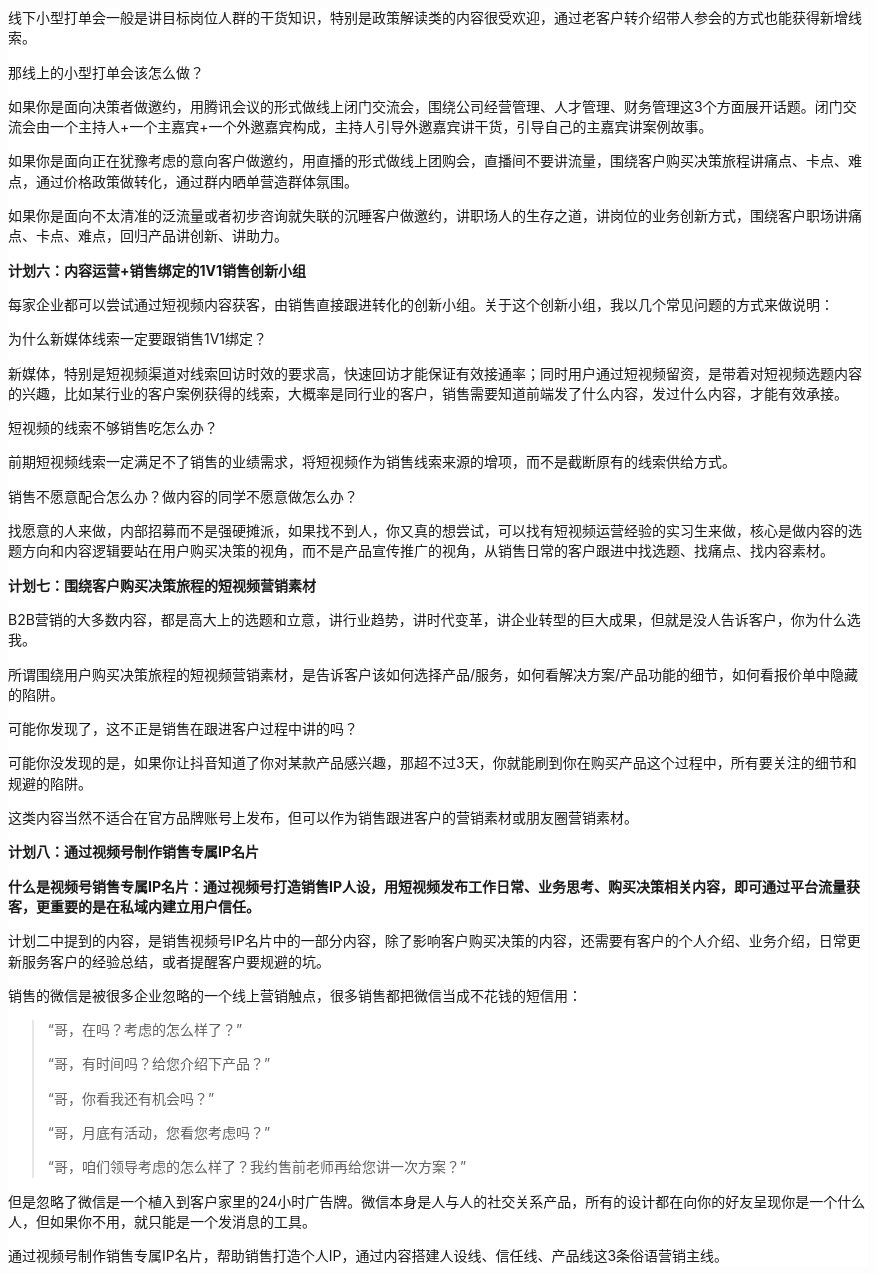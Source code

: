 线下小型打单会一般是讲目标岗位人群的干货知识，特别是政策解读类的内容很受欢迎，通过老客户转介绍带人参会的方式也能获得新增线索。

那线上的小型打单会该怎么做？

如果你是面向决策者做邀约，用腾讯会议的形式做线上闭门交流会，围绕公司经营管理、人才管理、财务管理这3个方面展开话题。闭门交流会由一个主持人+一个主嘉宾+一个外邀嘉宾构成，主持人引导外邀嘉宾讲干货，引导自己的主嘉宾讲案例故事。

如果你是面向正在犹豫考虑的意向客户做邀约，用直播的形式做线上团购会，直播间不要讲流量，围绕客户购买决策旅程讲痛点、卡点、难点，通过价格政策做转化，通过群内晒单营造群体氛围。

如果你是面向不太清准的泛流量或者初步咨询就失联的沉睡客户做邀约，讲职场人的生存之道，讲岗位的业务创新方式，围绕客户职场讲痛点、卡点、难点，回归产品讲创新、讲助力。

**计划六：内容运营+销售绑定的1V1销售创新小组**

每家企业都可以尝试通过短视频内容获客，由销售直接跟进转化的创新小组。关于这个创新小组，我以几个常见问题的方式来做说明：

为什么新媒体线索一定要跟销售1V1绑定？

新媒体，特别是短视频渠道对线索回访时效的要求高，快速回访才能保证有效接通率；同时用户通过短视频留资，是带着对短视频选题内容的兴趣，比如某行业的客户案例获得的线索，大概率是同行业的客户，销售需要知道前端发了什么内容，发过什么内容，才能有效承接。

短视频的线索不够销售吃怎么办？

前期短视频线索一定满足不了销售的业绩需求，将短视频作为销售线索来源的增项，而不是截断原有的线索供给方式。

销售不愿意配合怎么办？做内容的同学不愿意做怎么办？

找愿意的人来做，内部招募而不是强硬摊派，如果找不到人，你又真的想尝试，可以找有短视频运营经验的实习生来做，核心是做内容的选题方向和内容逻辑要站在用户购买决策的视角，而不是产品宣传推广的视角，从销售日常的客户跟进中找选题、找痛点、找内容素材。

**计划七：围绕客户购买决策旅程的短视频营销素材**

B2B营销的大多数内容，都是高大上的选题和立意，讲行业趋势，讲时代变革，讲企业转型的巨大成果，但就是没人告诉客户，你为什么选我。

所谓围绕用户购买决策旅程的短视频营销素材，是告诉客户该如何选择产品/服务，如何看解决方案/产品功能的细节，如何看报价单中隐藏的陷阱。

可能你发现了，这不正是销售在跟进客户过程中讲的吗？

可能你没发现的是，如果你让抖音知道了你对某款产品感兴趣，那超不过3天，你就能刷到你在购买产品这个过程中，所有要关注的细节和规避的陷阱。

这类内容当然不适合在官方品牌账号上发布，但可以作为销售跟进客户的营销素材或朋友圈营销素材。

**计划八：通过视频号制作销售专属IP名片**

**什么是视频号销售专属IP名片：通过视频号打造销售IP人设，用短视频发布工作日常、业务思考、购买决策相关内容，即可通过平台流量获客，更重要的是在私域内建立用户信任。**

计划二中提到的内容，是销售视频号IP名片中的一部分内容，除了影响客户购买决策的内容，还需要有客户的个人介绍、业务介绍，日常更新服务客户的经验总结，或者提醒客户要规避的坑。

销售的微信是被很多企业忽略的一个线上营销触点，很多销售都把微信当成不花钱的短信用：

> “哥，在吗？考虑的怎么样了？”
> 
> “哥，有时间吗？给您介绍下产品？”
> 
> “哥，你看我还有机会吗？”
> 
> “哥，月底有活动，您看您考虑吗？”
> 
> “哥，咱们领导考虑的怎么样了？我约售前老师再给您讲一次方案？”

但是忽略了微信是一个植入到客户家里的24小时广告牌。微信本身是人与人的社交关系产品，所有的设计都在向你的好友呈现你是一个什么人，但如果你不用，就只能是一个发消息的工具。

通过视频号制作销售专属IP名片，帮助销售打造个人IP，通过内容搭建人设线、信任线、产品线这3条俗语营销主线。
